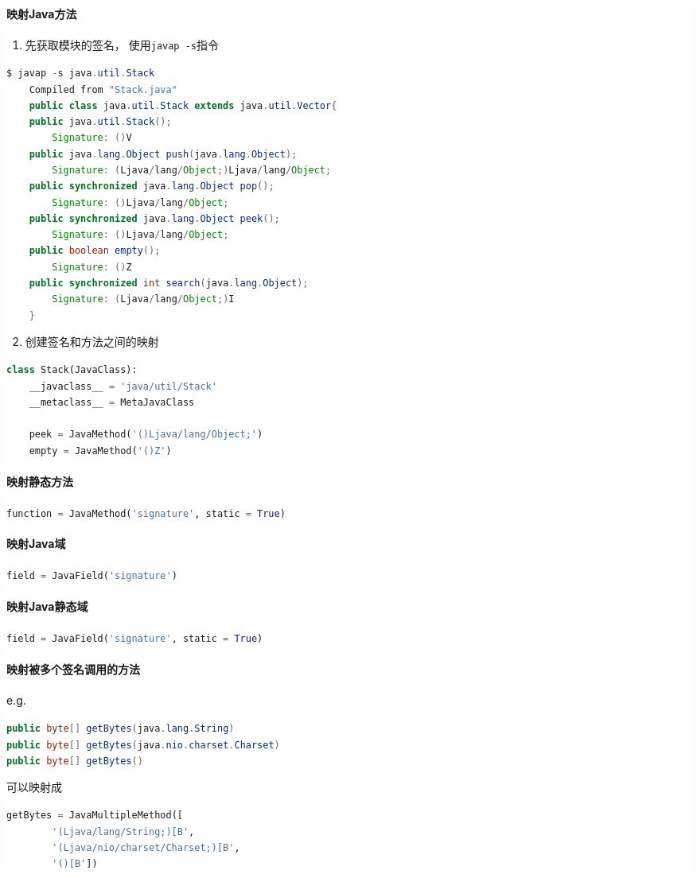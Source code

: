 #### 映射Java方法
1. 先获取模块的签名， 使用`javap -s`指令
```java
$ javap -s java.util.Stack
    Compiled from "Stack.java"
    public class java.util.Stack extends java.util.Vector{
    public java.util.Stack();
        Signature: ()V
    public java.lang.Object push(java.lang.Object);
        Signature: (Ljava/lang/Object;)Ljava/lang/Object;
    public synchronized java.lang.Object pop();
        Signature: ()Ljava/lang/Object;
    public synchronized java.lang.Object peek();
        Signature: ()Ljava/lang/Object;
    public boolean empty();
        Signature: ()Z
    public synchronized int search(java.lang.Object);
        Signature: (Ljava/lang/Object;)I
    }
```

2. 创建签名和方法之间的映射
```python
class Stack(JavaClass):
    __javaclass__ = 'java/util/Stack'
    __metaclass__ = MetaJavaClass

    peek = JavaMethod('()Ljava/lang/Object;')
    empty = JavaMethod('()Z')
```

#### 映射静态方法
 ```python
 function = JavaMethod('signature', static = True)
 ```

#### 映射Java域
```python
field = JavaField('signature')
```

#### 映射Java静态域
```python
field = JavaField('signature', static = True)
```

#### 映射被多个签名调用的方法
e.g.
```java
public byte[] getBytes(java.lang.String)
public byte[] getBytes(java.nio.charset.Charset)
public byte[] getBytes()
```
可以映射成
```python
getBytes = JavaMultipleMethod([
        '(Ljava/lang/String;)[B',
        '(Ljava/nio/charset/Charset;)[B',
        '()[B'])
```
